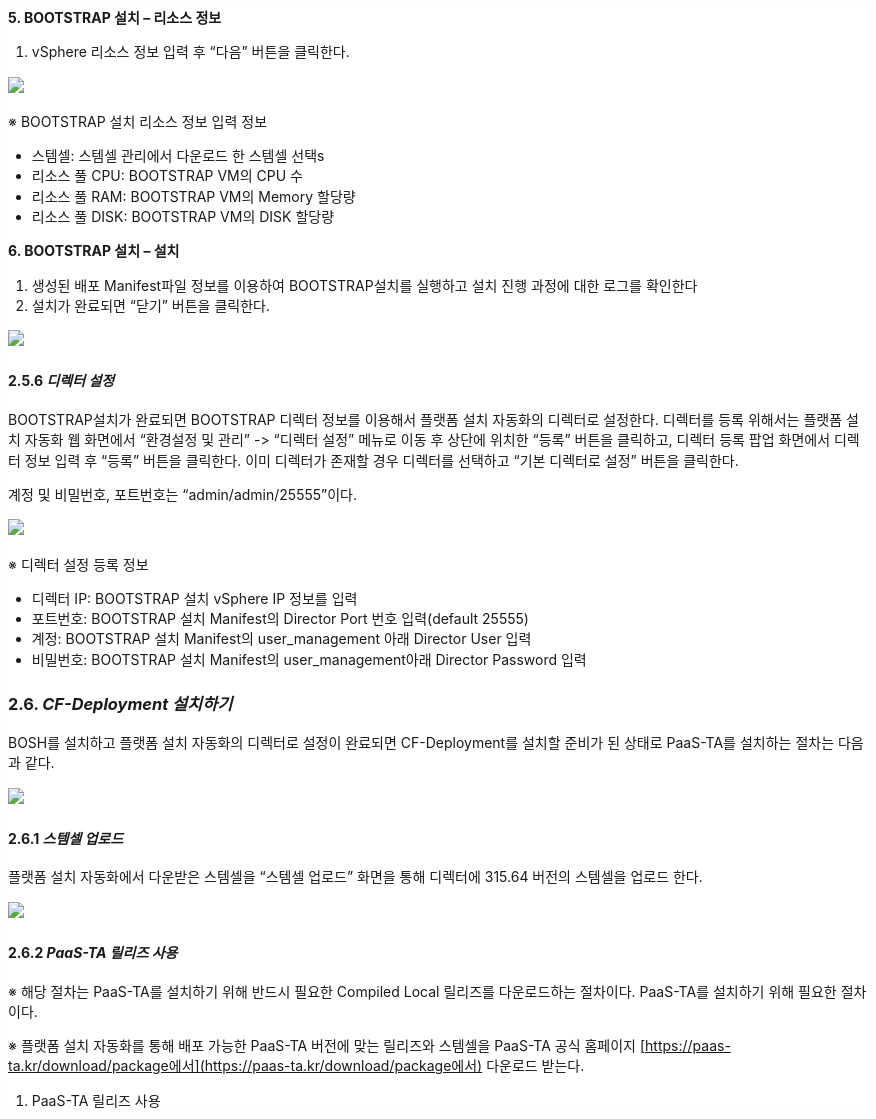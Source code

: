 **5. BOOTSTRAP 설치 – 리소스 정보**

1. vSphere 리소스 정보 입력 후 “다음” 버튼을 클릭한다.

![](https://github.com/ilkwon-infranics/paasta_ta_major/tree/eb3c24b839eb2159e49dd8ecf6f2cf529b04aac9/Guide-5.0-Ravioli/use-guide/platform/images/install-guide/vSphere/bootstrap/bootstrap_resource_4.6.png)

※ BOOTSTRAP 설치 리소스 정보 입력 정보

* 스템셀: 스템셀 관리에서 다운로드 한 스템셀 선택s
* 리소스 풀 CPU: BOOTSTRAP VM의 CPU 수
* 리소스 풀 RAM: BOOTSTRAP VM의 Memory 할당량
* 리소스 풀 DISK: BOOTSTRAP VM의 DISK 할당량

**6. BOOTSTRAP 설치 – 설치**

1. 생성된 배포 Manifest파일 정보를 이용하여 BOOTSTRAP설치를 실행하고 설치 진행 과정에 대한 로그를 확인한다
2. 설치가 완료되면 “닫기” 버튼을 클릭한다.

![](https://github.com/ilkwon-infranics/paasta_ta_major/tree/eb3c24b839eb2159e49dd8ecf6f2cf529b04aac9/Guide-5.0-Ravioli/use-guide/platform/images/install-guide/vSphere/bootstrap/bootstrap_install.png)

#### 2.5.6 _디렉터 설정_

BOOTSTRAP설치가 완료되면 BOOTSTRAP 디렉터 정보를 이용해서 플랫폼 설치 자동화의 디렉터로 설정한다. 디렉터를 등록 위해서는 플랫폼 설치 자동화 웹 화면에서 “환경설정 및 관리” -&gt; “디렉터 설정” 메뉴로 이동 후 상단에 위치한 “등록” 버튼을 클릭하고, 디렉터 등록 팝업 화면에서 디렉터 정보 입력 후 “등록” 버튼을 클릭한다. 이미 디렉터가 존재할 경우 디렉터를 선택하고 “기본 디렉터로 설정” 버튼을 클릭한다.

계정 및 비밀번호, 포트번호는 “admin/admin/25555”이다.

![](https://github.com/ilkwon-infranics/paasta_ta_major/tree/eb3c24b839eb2159e49dd8ecf6f2cf529b04aac9/Guide-5.0-Ravioli/use-guide/platform/images/install-guide/vSphere/bootstrap/director_add.png)

※ 디렉터 설정 등록 정보

* 디렉터 IP: BOOTSTRAP 설치 vSphere IP 정보를 입력
* 포트번호: BOOTSTRAP 설치 Manifest의 Director Port 번호 입력\(default 25555\)
* 계정: BOOTSTRAP 설치 Manifest의 user\_management 아래 Director User 입력
* 비밀번호: BOOTSTRAP 설치 Manifest의 user\_management아래 Director Password 입력

### 2.6. _CF-Deployment 설치하기_

BOSH를 설치하고 플랫폼 설치 자동화의 디렉터로 설정이 완료되면 CF-Deployment를 설치할 준비가 된 상태로 PaaS-TA를 설치하는 절차는 다음과 같다.

![](https://github.com/ilkwon-infranics/paasta_ta_major/tree/eb3c24b839eb2159e49dd8ecf6f2cf529b04aac9/Guide-5.0-Ravioli/use-guide/platform/images/install-guide/vSphere/cf/cf_flow.png)

#### 2.6.1 _스템셀 업로드_

플랫폼 설치 자동화에서 다운받은 스템셀을 “스템셀 업로드” 화면을 통해 디렉터에 315.64 버전의 스템셀을 업로드 한다.

![](https://github.com/ilkwon-infranics/paasta_ta_major/tree/eb3c24b839eb2159e49dd8ecf6f2cf529b04aac9/Guide-5.0-Ravioli/use-guide/platform/images/install-guide/vSphere/cf/stemcell_upload.png)

#### 2.6.2 _PaaS-TA 릴리즈 사용_

※ 해당 절차는 PaaS-TA를 설치하기 위해 반드시 필요한 Compiled Local 릴리즈를 다운로드하는 절차이다. PaaS-TA를 설치하기 위해 필요한 절차이다.

※ 플랫폼 설치 자동화를 통해 배포 가능한 PaaS-TA 버전에 맞는 릴리즈와 스템셀을 PaaS-TA 공식 홈페이지 [https://paas-ta.kr/download/package에서](https://paas-ta.kr/download/package에서) 다운로드 받는다.

1. PaaS-TA 릴리즈 사용
